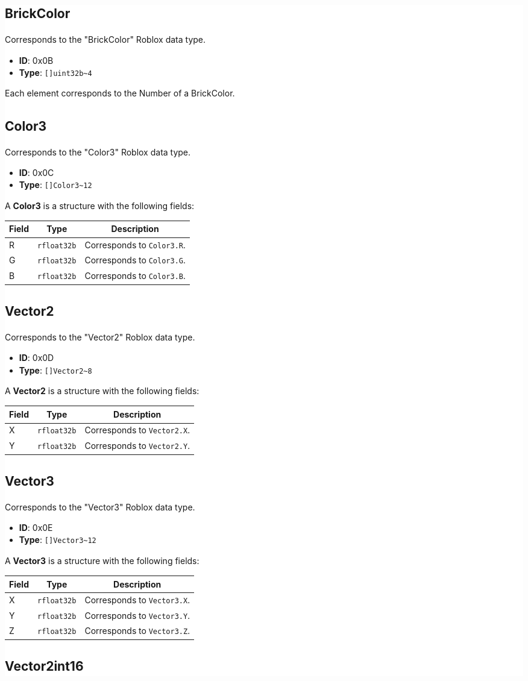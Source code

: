 ## BrickColor
[BrickColor]: #brickcolor

Corresponds to the "BrickColor" Roblox data type.

- **ID**: 0x0B
- **Type**: `[]uint32b~4`

Each element corresponds to the Number of a BrickColor.

## Color3
[Color3]: #color3

Corresponds to the "Color3" Roblox data type.

- **ID**: 0x0C
- **Type**: `[]Color3~12`

A **Color3** is a structure with the following fields:

Field | Type        | Description
------|-------------|------------
R     | `rfloat32b` | Corresponds to `Color3.R`.
G     | `rfloat32b` | Corresponds to `Color3.G`.
B     | `rfloat32b` | Corresponds to `Color3.B`.

## Vector2
[Vector2]: #vector2

Corresponds to the "Vector2" Roblox data type.

- **ID**: 0x0D
- **Type**: `[]Vector2~8`

A **Vector2** is a structure with the following fields:

Field | Type        | Description
------|-------------|------------
X     | `rfloat32b` | Corresponds to `Vector2.X`.
Y     | `rfloat32b` | Corresponds to `Vector2.Y`.

## Vector3
[Vector3]: #vector3

Corresponds to the "Vector3" Roblox data type.

- **ID**: 0x0E
- **Type**: `[]Vector3~12`

A **Vector3** is a structure with the following fields:

Field | Type        | Description
------|-------------|------------
X     | `rfloat32b` | Corresponds to `Vector3.X`.
Y     | `rfloat32b` | Corresponds to `Vector3.Y`.
Z     | `rfloat32b` | Corresponds to `Vector3.Z`.

## Vector2int16
[Vector2int16]: #vector2int16


[RBXLX]: rbxlx.md
[RobloxFileSpec]: https://www.classy-studios.com/Downloads/RobloxFileSpec.pdf
[types]: #type-notation
[Endianness]: #endianness
[structures]: #structures
[arrays]: #arrays
[string]: #strings
[References]: #references
[ZigzagEncoding]: #zigzag-encoding
[zigzag]: https://en.wikipedia.org/wiki/Variable-length_quantity#Zigzag_encoding
[RotatedEncoding]: #rotated-encoding
[Interleaving]: #byte-interleaving
[Modes]: #modes
[PNG]: https://en.wikipedia.org/wiki/Portable_Network_Graphics#File_format
[LZ4]: https://en.wikipedia.org/wiki/LZ4_(compression_algorithm)
[META]: #metadata-chunk
[SSTR]: #sharedstrings-chunk
[MD5]: https://en.wikipedia.org/wiki/Md5
[BLAKE2b]: https://en.wikipedia.org/wiki/BLAKE2b#BLAKE2b_algorithm
[INST]: #instances-chunk
[PROP]: #properties-chunk
[Values]: #values
[PRNT]: #parents-chunk
[END]: #end-chunk
[Value types]: #value-types
[String]: #string
[Bool]: #bool
[Int]: #int
[Float]: #float
[Double]: #double
[UDim]: #udim
[UDim2]: #udim2
[Ray]: #ray
[Faces]: #faces
[Axes]: #axes
[CFrame]: #cframe
[RotationIDs]: #rotation-ids
[CFrameQuat]: #cframequat
[Token]: #token
[Reference]: #reference
[Vector3int16]: #vector3int16
[NumberSequence]: #numbersequence
[ColorSequence]: #colorsequence
[NumberRange]: #numberrange
[Rect]: #rect
[PhysicalProperties]: #physicalproperties
[Color3uint8]: #color3uint8
[Int64]: #int64
[SharedString]: #sharedstring
[Optional]: #optional
[UniqueId]: #uniqueid
[Font]: #font